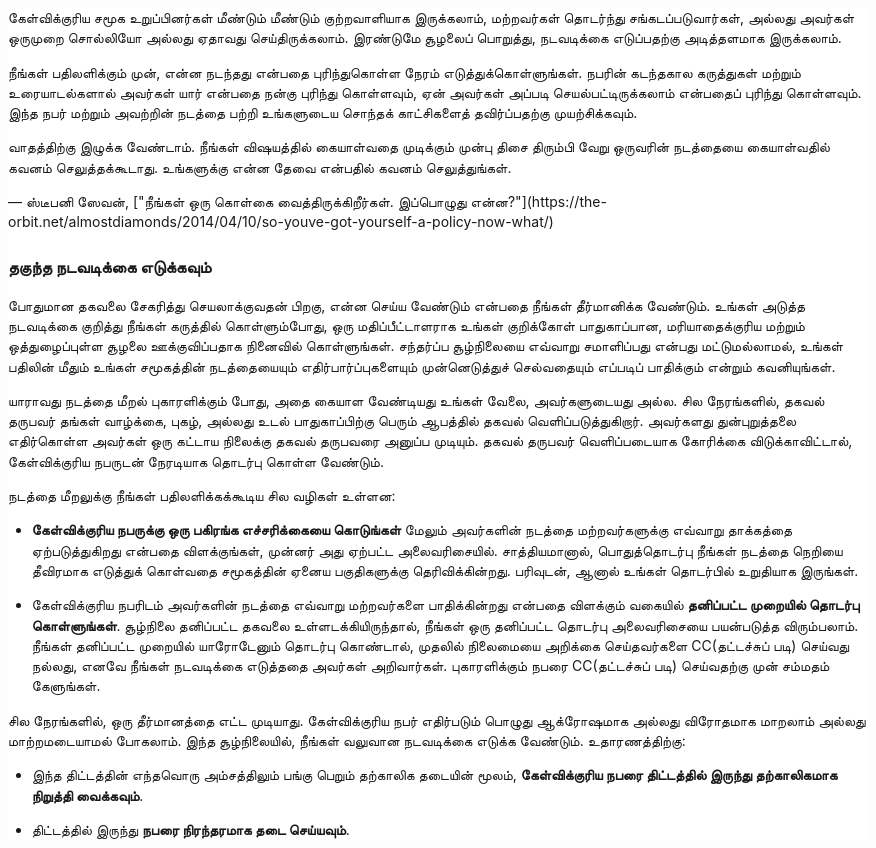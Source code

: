 கேள்விக்குரிய சமூக உறுப்பினர்கள் மீண்டும் மீண்டும் குற்றவாளியாக இருக்கலாம், மற்றவர்கள் தொடர்ந்து சங்கடப்படுவார்கள், அல்லது அவர்கள் ஒருமுறை சொல்லியோ அல்லது ஏதாவது செய்திருக்கலாம். இரண்டுமே சூழலைப் பொறுத்து, நடவடிக்கை எடுப்பதற்கு அடித்தளமாக இருக்கலாம்.

நீங்கள் பதிலளிக்கும் முன், என்ன நடந்தது என்பதை புரிந்துகொள்ள நேரம் எடுத்துக்கொள்ளுங்கள். நபரின் கடந்தகால கருத்துகள் மற்றும் உரையாடல்களால் அவர்கள் யார் என்பதை நன்கு புரிந்து கொள்ளவும், ஏன் அவர்கள் அப்படி செயல்பட்டிருக்கலாம் என்பதைப் புரிந்து கொள்ளவும். இந்த நபர் மற்றும் அவற்றின் நடத்தை பற்றி உங்களுடைய சொந்தக் காட்சிகளைத் தவிர்ப்பதற்கு முயற்சிக்கவும்.

<aside markdown="1" class="pquote">
  வாதத்திற்கு இழுக்க வேண்டாம். நீங்கள் விஷயத்தில் கையாள்வதை முடிக்கும் முன்பு திசை திரும்பி வேறு ஒருவரின் நடத்தையை கையாள்வதில் கவனம் செலுத்தக்கூடாது. உங்களுக்கு என்ன தேவை என்பதில் கவனம் செலுத்துங்கள்.
  <p markdown="1" class="pquote-credit">
— ஸ்டீபனி ஸேவன், ["நீங்கள் ஒரு கொள்கை வைத்திருக்கிறீர்கள். இப்பொழுது என்ன?"](https://the-orbit.net/almostdiamonds/2014/04/10/so-youve-got-yourself-a-policy-now-what/)
  </p>
</aside>

### தகுந்த நடவடிக்கை எடுக்கவும்

போதுமான தகவலை சேகரித்து செயலாக்குவதன் பிறகு, என்ன செய்ய வேண்டும் என்பதை நீங்கள் தீர்மானிக்க வேண்டும். உங்கள் அடுத்த நடவடிக்கை குறித்து நீங்கள் கருத்தில் கொள்ளும்போது, ஒரு மதிப்பீட்டாளராக உங்கள் குறிக்கோள் பாதுகாப்பான, மரியாதைக்குரிய மற்றும் ஒத்துழைப்புள்ள சூழலை ஊக்குவிப்பதாக நினைவில் கொள்ளுங்கள். சந்தர்ப்ப சூழ்நிலையை எவ்வாறு சமாளிப்பது என்பது மட்டுமல்லாமல், உங்கள் பதிலின் மீதும் உங்கள் சமூகத்தின் நடத்தையையும் எதிர்பார்ப்புகளையும் முன்னெடுத்துச் செல்வதையும் எப்படிப் பாதிக்கும் என்றும் கவனியுங்கள்.

யாராவது நடத்தை மீறல் புகாரளிக்கும் போது, அதை கையாள வேண்டியது உங்கள் வேலை, அவர்களுடையது அல்ல. சில நேரங்களில், தகவல் தருபவர் தங்கள் வாழ்க்கை, புகழ், அல்லது உடல் பாதுகாப்பிற்கு பெரும் ஆபத்தில் தகவல் வெளிப்படுத்துகிறார். அவர்களது துன்புறுத்தலை எதிர்கொள்ள அவர்கள் ஒரு கட்டாய நிலைக்கு தகவல் தருபவரை அனுப்ப முடியும். தகவல் தருபவர் வெளிப்படையாக கோரிக்கை விடுக்காவிட்டால், கேள்விக்குரிய நபருடன் நேரடியாக தொடர்பு கொள்ள வேண்டும்.

நடத்தை மீறலுக்கு நீங்கள் பதிலளிக்கக்கூடிய சில வழிகள் உள்ளன:

* **கேள்விக்குரிய நபருக்கு ஒரு பகிரங்க எச்சரிக்கையை கொடுங்கள்** மேலும் அவர்களின் நடத்தை மற்றவர்களுக்கு எவ்வாறு தாக்கத்தை ஏற்படுத்துகிறது என்பதை விளக்குங்கள், முன்னர் அது ஏற்பட்ட அலைவரிசையில். சாத்தியமானால், பொதுத்தொடர்பு நீங்கள் நடத்தை நெறியை தீவிரமாக எடுத்துக் கொள்வதை சமூகத்தின் ஏனைய பகுதிகளுக்கு தெரிவிக்கின்றது. பரிவுடன், ஆனால் உங்கள் தொடர்பில் உறுதியாக இருங்கள்.

* கேள்விக்குரிய நபரிடம் அவர்களின் நடத்தை எவ்வாறு மற்றவர்களை பாதிக்கின்றது என்பதை விளக்கும் வகையில் **தனிப்பட்ட முறையில் தொடர்பு கொள்ளுங்கள்**. சூழ்நிலை தனிப்பட்ட தகவலை உள்ளடக்கியிருந்தால், நீங்கள் ஒரு தனிப்பட்ட தொடர்பு அலைவரிசையை பயன்படுத்த விரும்பலாம். நீங்கள் தனிப்பட்ட முறையில் யாரோடேனும் தொடர்பு கொண்டால், முதலில் நிலைமையை அறிக்கை செய்தவர்களை CC(தட்டச்சுப் படி) செய்வது நல்லது, எனவே நீங்கள் நடவடிக்கை எடுத்ததை அவர்கள் அறிவார்கள். புகாரளிக்கும் நபரை CC(தட்டச்சுப் படி) செய்வதற்கு முன் சம்மதம் கேளுங்கள்.

சில நேரங்களில், ஒரு தீர்மானத்தை எட்ட முடியாது. கேள்விக்குரிய நபர் எதிர்படும் பொழுது ஆக்ரோஷமாக அல்லது விரோதமாக மாறலாம் அல்லது மாற்றமடையாமல் போகலாம். இந்த சூழ்நிலையில், நீங்கள் வலுவான நடவடிக்கை எடுக்க வேண்டும். உதாரணத்திற்கு:

* இந்த திட்டத்தின் எந்தவொரு அம்சத்திலும் பங்கு பெறும் தற்காலிக தடையின் மூலம், **கேள்விக்குரிய நபரை திட்டத்தில் இருந்து தற்காலிகமாக நிறுத்தி வைக்கவும்**.

* திட்டத்தில் இருந்து **நபரை நிரந்தரமாக தடை செய்யவும்**.

